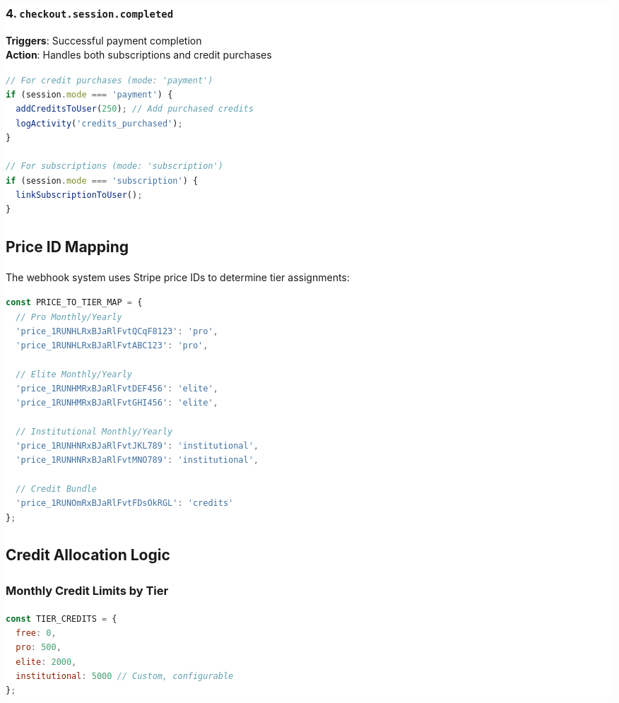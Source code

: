 ### 4. `checkout.session.completed`
**Triggers**: Successful payment completion  
**Action**: Handles both subscriptions and credit purchases

```javascript
// For credit purchases (mode: 'payment')
if (session.mode === 'payment') {
  addCreditsToUser(250); // Add purchased credits
  logActivity('credits_purchased');
}

// For subscriptions (mode: 'subscription')
if (session.mode === 'subscription') {
  linkSubscriptionToUser();
}
```

## Price ID Mapping

The webhook system uses Stripe price IDs to determine tier assignments:

```javascript
const PRICE_TO_TIER_MAP = {
  // Pro Monthly/Yearly
  'price_1RUNHLRxBJaRlFvtQCqF8123': 'pro',
  'price_1RUNHLRxBJaRlFvtABC123': 'pro',
  
  // Elite Monthly/Yearly  
  'price_1RUNHMRxBJaRlFvtDEF456': 'elite',
  'price_1RUNHMRxBJaRlFvtGHI456': 'elite',
  
  // Institutional Monthly/Yearly
  'price_1RUNHNRxBJaRlFvtJKL789': 'institutional',
  'price_1RUNHNRxBJaRlFvtMNO789': 'institutional',
  
  // Credit Bundle
  'price_1RUNOmRxBJaRlFvtFDsOkRGL': 'credits'
};
```

## Credit Allocation Logic

### Monthly Credit Limits by Tier
```javascript
const TIER_CREDITS = {
  free: 0,
  pro: 500,
  elite: 2000,
  institutional: 5000 // Custom, configurable
};
```
